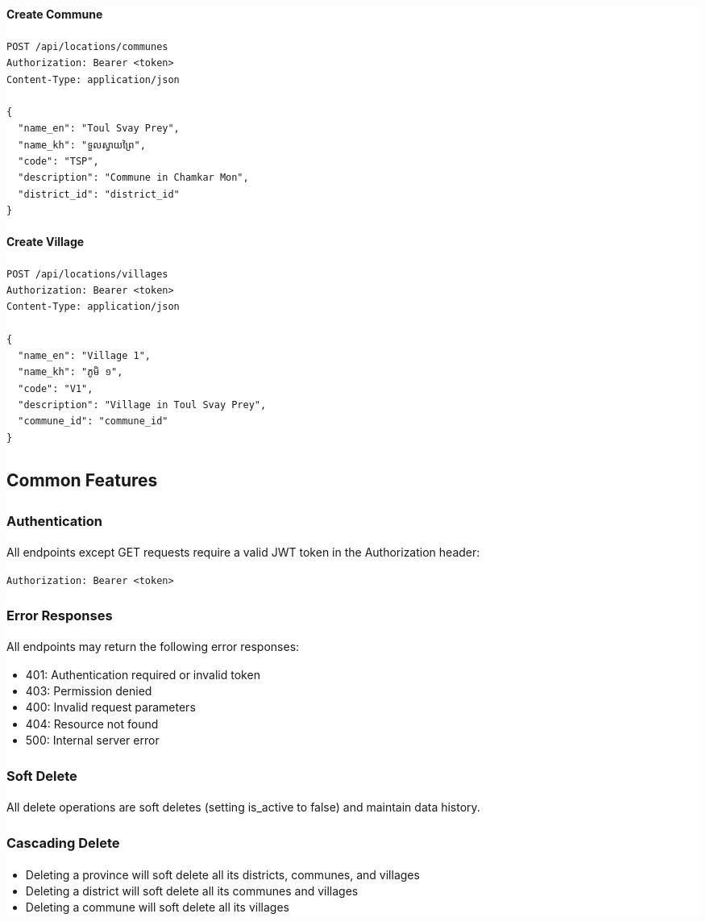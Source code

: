 #### Create Commune
```http
POST /api/locations/communes
Authorization: Bearer <token>
Content-Type: application/json

{
  "name_en": "Toul Svay Prey",
  "name_kh": "ទួលស្វាយព្រៃ",
  "code": "TSP",
  "description": "Commune in Chamkar Mon",
  "district_id": "district_id"
}
```

#### Create Village
```http
POST /api/locations/villages
Authorization: Bearer <token>
Content-Type: application/json

{
  "name_en": "Village 1",
  "name_kh": "ភូមិ ១",
  "code": "V1",
  "description": "Village in Toul Svay Prey",
  "commune_id": "commune_id"
}
```

## Common Features

### Authentication
All endpoints except GET requests require a valid JWT token in the Authorization header:
```http
Authorization: Bearer <token>
```

### Error Responses
All endpoints may return the following error responses:
- 401: Authentication required or invalid token
- 403: Permission denied
- 400: Invalid request parameters
- 404: Resource not found
- 500: Internal server error

### Soft Delete
All delete operations are soft deletes (setting is_active to false) and maintain data history.

### Cascading Delete
- Deleting a province will soft delete all its districts, communes, and villages
- Deleting a district will soft delete all its communes and villages
- Deleting a commune will soft delete all its villages
